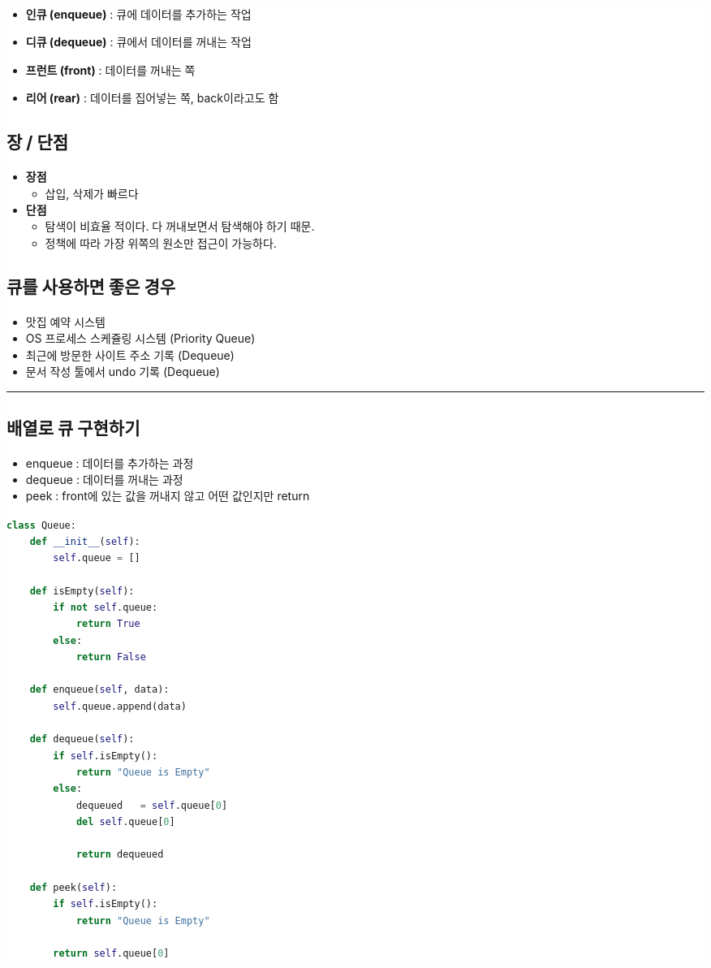 - **인큐 (enqueue)** : 큐에 데이터를 추가하는 작업
- **디큐 (dequeue)** : 큐에서 데이터를 꺼내는 작업

- **프런트 (front)** : 데이터를 꺼내는 쪽
- **리어 (rear)** : 데이터를 집어넣는 쪽, back이라고도 함

## 장 / 단점

- **장점**
  - 삽입, 삭제가 빠르다
- **단점**
  - 탐색이 비효율 적이다. 다 꺼내보면서 탐색해야 하기 때문.
  - 정책에 따라 가장 위쪽의 원소만 접근이 가능하다.

## 큐를 사용하면 좋은 경우

- 맛집 예약 시스템
- OS 프로세스 스케쥴링 시스템 (Priority Queue)
- 최근에 방문한 사이트 주소 기록 (Dequeue)
- 문서 작성 툴에서 undo 기록 (Dequeue)



-----

## 배열로 큐 구현하기

- enqueue : 데이터를 추가하는 과정
- dequeue : 데이터를 꺼내는 과정
- peek : front에 있는 값을 꺼내지 않고 어떤 값인지만 return

```python
class Queue:
    def __init__(self):
        self.queue = []

    def isEmpty(self):
        if not self.queue:
            return True
        else:
            return False

    def enqueue(self, data):
        self.queue.append(data)
    
    def dequeue(self):
        if self.isEmpty():
            return "Queue is Empty"
        else:
            dequeued   = self.queue[0]
            del self.queue[0]
            
            return dequeued

    def peek(self):
        if self.isEmpty():
            return "Queue is Empty"
            
        return self.queue[0]
```
